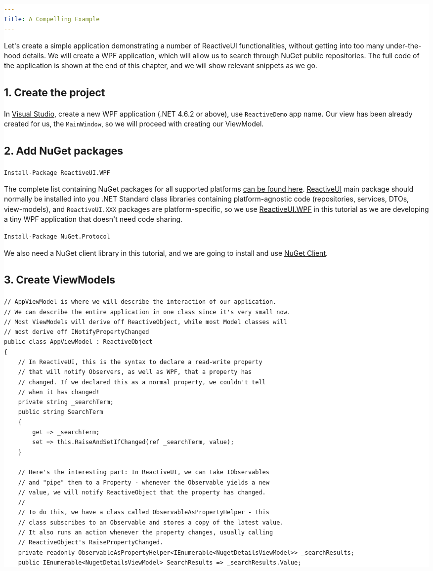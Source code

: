 ```yaml
---
Title: A Compelling Example
---
```


Let's create a simple application demonstrating a number of ReactiveUI functionalities, without getting into too many under-the-hood details. We will create a WPF application, which will allow us to search through NuGet public repositories. The full code of the application is shown at the end of this chapter, and we will show relevant snippets as we go.

## 1. Create the project

In [Visual Studio](https://visualstudio.microsoft.com/), create a new WPF application (.NET 4.6.2 or above), use `ReactiveDemo` app name. Our view has been already created for us, the `MainWindow`, so we will proceed with creating our ViewModel.

## 2. Add NuGet packages

    Install-Package ReactiveUI.WPF

The complete list containing NuGet packages for all supported platforms [can be found here](~/docs/getting-started/installation/index.md). [ReactiveUI](https://www.nuget.org/packages/reactiveui/) main package should normally be installed into you .NET Standard class libraries containing platform-agnostic code (repositories, services, DTOs, view-models), and `ReactiveUI.XXX` packages are platform-specific, so we use [ReactiveUI.WPF](https://www.nuget.org/packages/ReactiveUI.WPF/) in this tutorial as we are developing a tiny WPF application that doesn't need code sharing.

    Install-Package NuGet.Protocol

We also need a NuGet client library in this tutorial, and we are going to install and use [NuGet Client](https://docs.microsoft.com/en-us/nuget/reference/nuget-client-sdk).

## 3. Create ViewModels

    // AppViewModel is where we will describe the interaction of our application.
    // We can describe the entire application in one class since it's very small now. 
    // Most ViewModels will derive off ReactiveObject, while most Model classes will 
    // most derive off INotifyPropertyChanged
    public class AppViewModel : ReactiveObject
    {
        // In ReactiveUI, this is the syntax to declare a read-write property
        // that will notify Observers, as well as WPF, that a property has 
        // changed. If we declared this as a normal property, we couldn't tell 
        // when it has changed!
        private string _searchTerm;
        public string SearchTerm
        {
            get => _searchTerm;
            set => this.RaiseAndSetIfChanged(ref _searchTerm, value);
        }
        
        // Here's the interesting part: In ReactiveUI, we can take IObservables
        // and "pipe" them to a Property - whenever the Observable yields a new
        // value, we will notify ReactiveObject that the property has changed.
        // 
        // To do this, we have a class called ObservableAsPropertyHelper - this
        // class subscribes to an Observable and stores a copy of the latest value.
        // It also runs an action whenever the property changes, usually calling
        // ReactiveObject's RaisePropertyChanged.
        private readonly ObservableAsPropertyHelper<IEnumerable<NugetDetailsViewModel>> _searchResults;
        public IEnumerable<NugetDetailsViewModel> SearchResults => _searchResults.Value;
    